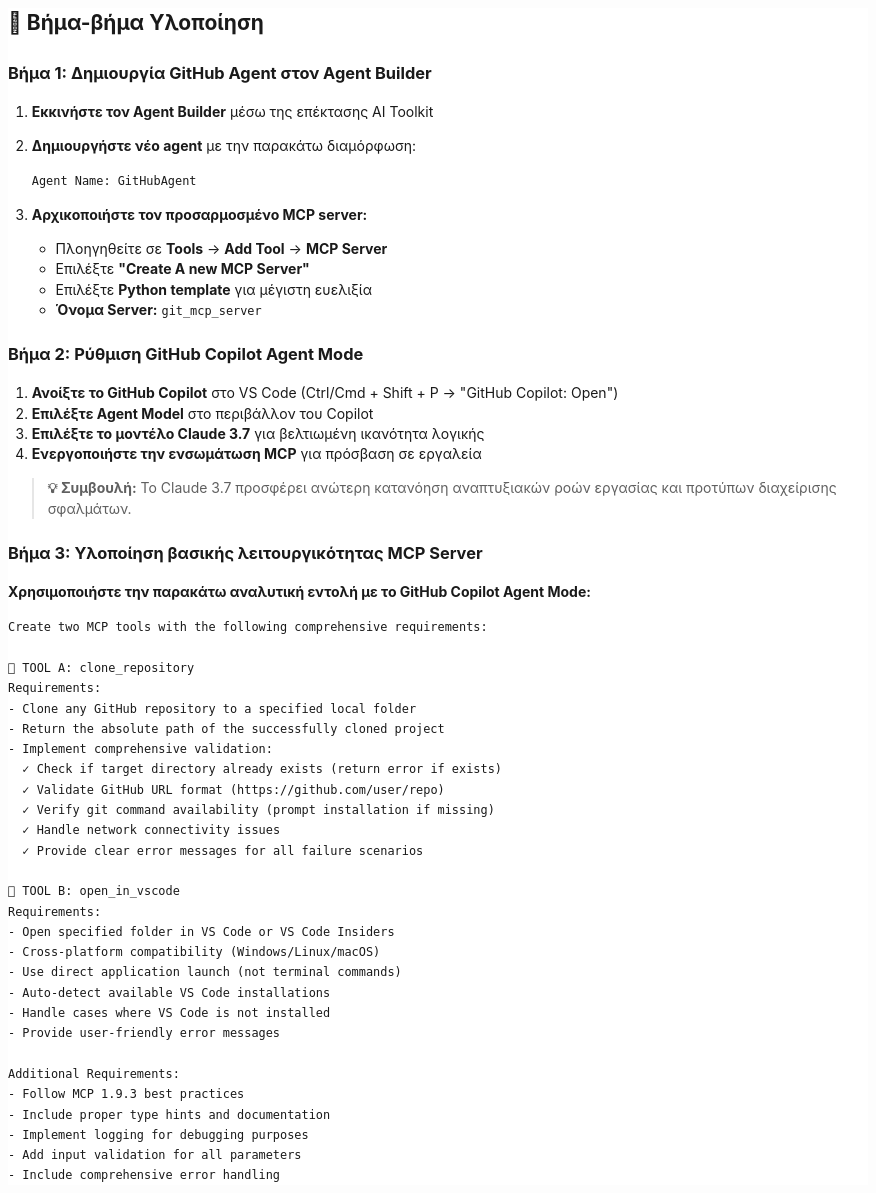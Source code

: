 
## 📖 Βήμα-βήμα Υλοποίηση

### Βήμα 1: Δημιουργία GitHub Agent στον Agent Builder

1. **Εκκινήστε τον Agent Builder** μέσω της επέκτασης AI Toolkit  
2. **Δημιουργήστε νέο agent** με την παρακάτω διαμόρφωση:  
   ```
   Agent Name: GitHubAgent
   ```

3. **Αρχικοποιήστε τον προσαρμοσμένο MCP server:**  
   - Πλοηγηθείτε σε **Tools** → **Add Tool** → **MCP Server**  
   - Επιλέξτε **"Create A new MCP Server"**  
   - Επιλέξτε **Python template** για μέγιστη ευελιξία  
   - **Όνομα Server:** `git_mcp_server`  

### Βήμα 2: Ρύθμιση GitHub Copilot Agent Mode

1. **Ανοίξτε το GitHub Copilot** στο VS Code (Ctrl/Cmd + Shift + P → "GitHub Copilot: Open")  
2. **Επιλέξτε Agent Model** στο περιβάλλον του Copilot  
3. **Επιλέξτε το μοντέλο Claude 3.7** για βελτιωμένη ικανότητα λογικής  
4. **Ενεργοποιήστε την ενσωμάτωση MCP** για πρόσβαση σε εργαλεία  

> **💡 Συμβουλή:** Το Claude 3.7 προσφέρει ανώτερη κατανόηση αναπτυξιακών ροών εργασίας και προτύπων διαχείρισης σφαλμάτων.

### Βήμα 3: Υλοποίηση βασικής λειτουργικότητας MCP Server

**Χρησιμοποιήστε την παρακάτω αναλυτική εντολή με το GitHub Copilot Agent Mode:**  

```
Create two MCP tools with the following comprehensive requirements:

🔧 TOOL A: clone_repository
Requirements:
- Clone any GitHub repository to a specified local folder
- Return the absolute path of the successfully cloned project
- Implement comprehensive validation:
  ✓ Check if target directory already exists (return error if exists)
  ✓ Validate GitHub URL format (https://github.com/user/repo)
  ✓ Verify git command availability (prompt installation if missing)
  ✓ Handle network connectivity issues
  ✓ Provide clear error messages for all failure scenarios

🚀 TOOL B: open_in_vscode
Requirements:
- Open specified folder in VS Code or VS Code Insiders
- Cross-platform compatibility (Windows/Linux/macOS)
- Use direct application launch (not terminal commands)
- Auto-detect available VS Code installations
- Handle cases where VS Code is not installed
- Provide user-friendly error messages

Additional Requirements:
- Follow MCP 1.9.3 best practices
- Include proper type hints and documentation
- Implement logging for debugging purposes
- Add input validation for all parameters
- Include comprehensive error handling
```
